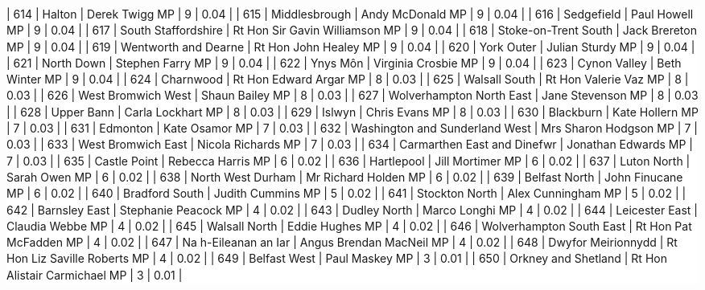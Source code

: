 | 614 | Halton | Derek Twigg MP | 9 | 0.04 |
| 615 | Middlesbrough | Andy McDonald MP | 9 | 0.04 |
| 616 | Sedgefield | Paul Howell MP | 9 | 0.04 |
| 617 | South Staffordshire | Rt Hon Sir Gavin Williamson MP | 9 | 0.04 |
| 618 | Stoke-on-Trent South | Jack Brereton MP | 9 | 0.04 |
| 619 | Wentworth and Dearne | Rt Hon John Healey MP | 9 | 0.04 |
| 620 | York Outer | Julian Sturdy MP | 9 | 0.04 |
| 621 | North Down | Stephen Farry MP | 9 | 0.04 |
| 622 | Ynys Môn | Virginia Crosbie MP | 9 | 0.04 |
| 623 | Cynon Valley | Beth Winter MP | 9 | 0.04 |
| 624 | Charnwood | Rt Hon Edward Argar MP | 8 | 0.03 |
| 625 | Walsall South | Rt Hon Valerie Vaz MP | 8 | 0.03 |
| 626 | West Bromwich West | Shaun Bailey MP | 8 | 0.03 |
| 627 | Wolverhampton North East | Jane Stevenson MP | 8 | 0.03 |
| 628 | Upper Bann | Carla Lockhart MP | 8 | 0.03 |
| 629 | Islwyn | Chris Evans MP | 8 | 0.03 |
| 630 | Blackburn | Kate Hollern MP | 7 | 0.03 |
| 631 | Edmonton | Kate Osamor MP | 7 | 0.03 |
| 632 | Washington and Sunderland West | Mrs Sharon Hodgson MP | 7 | 0.03 |
| 633 | West Bromwich East | Nicola Richards MP | 7 | 0.03 |
| 634 | Carmarthen East and Dinefwr | Jonathan Edwards MP | 7 | 0.03 |
| 635 | Castle Point | Rebecca Harris MP | 6 | 0.02 |
| 636 | Hartlepool | Jill Mortimer MP | 6 | 0.02 |
| 637 | Luton North | Sarah Owen MP | 6 | 0.02 |
| 638 | North West Durham | Mr Richard Holden MP | 6 | 0.02 |
| 639 | Belfast North | John Finucane MP | 6 | 0.02 |
| 640 | Bradford South | Judith Cummins MP | 5 | 0.02 |
| 641 | Stockton North | Alex Cunningham MP | 5 | 0.02 |
| 642 | Barnsley East | Stephanie Peacock MP | 4 | 0.02 |
| 643 | Dudley North | Marco Longhi MP | 4 | 0.02 |
| 644 | Leicester East | Claudia Webbe MP | 4 | 0.02 |
| 645 | Walsall North | Eddie Hughes MP | 4 | 0.02 |
| 646 | Wolverhampton South East | Rt Hon Pat McFadden MP | 4 | 0.02 |
| 647 | Na h-Eileanan an Iar | Angus Brendan MacNeil MP | 4 | 0.02 |
| 648 | Dwyfor Meirionnydd | Rt Hon Liz Saville Roberts MP | 4 | 0.02 |
| 649 | Belfast West | Paul Maskey MP | 3 | 0.01 |
| 650 | Orkney and Shetland | Rt Hon Alistair Carmichael MP | 3 | 0.01 |